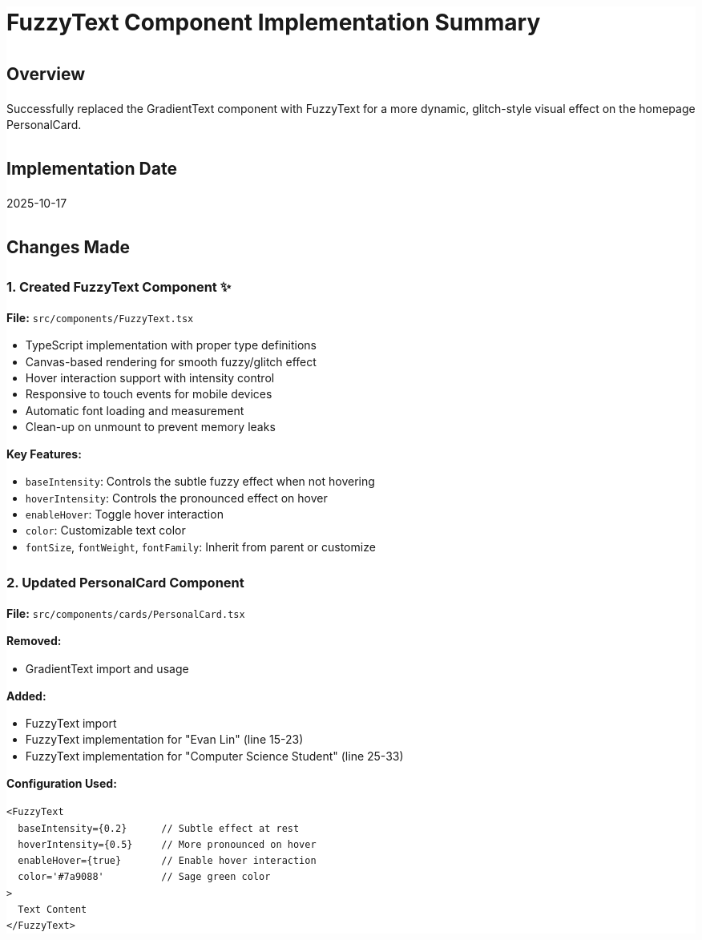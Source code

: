 # FuzzyText Component Implementation Summary

## Overview
Successfully replaced the GradientText component with FuzzyText for a more dynamic, glitch-style visual effect on the homepage PersonalCard.

## Implementation Date
2025-10-17

## Changes Made

### 1. Created FuzzyText Component ✨
**File:** `src/components/FuzzyText.tsx`
- TypeScript implementation with proper type definitions
- Canvas-based rendering for smooth fuzzy/glitch effect
- Hover interaction support with intensity control
- Responsive to touch events for mobile devices
- Automatic font loading and measurement
- Clean-up on unmount to prevent memory leaks

**Key Features:**
- `baseIntensity`: Controls the subtle fuzzy effect when not hovering
- `hoverIntensity`: Controls the pronounced effect on hover
- `enableHover`: Toggle hover interaction
- `color`: Customizable text color
- `fontSize`, `fontWeight`, `fontFamily`: Inherit from parent or customize

### 2. Updated PersonalCard Component
**File:** `src/components/cards/PersonalCard.tsx`

**Removed:**
- GradientText import and usage

**Added:**
- FuzzyText import
- FuzzyText implementation for "Evan Lin" (line 15-23)
- FuzzyText implementation for "Computer Science Student" (line 25-33)

**Configuration Used:**
```tsx
<FuzzyText
  baseIntensity={0.2}      // Subtle effect at rest
  hoverIntensity={0.5}     // More pronounced on hover
  enableHover={true}       // Enable hover interaction
  color='#7a9088'          // Sage green color
>
  Text Content
</FuzzyText>
```
